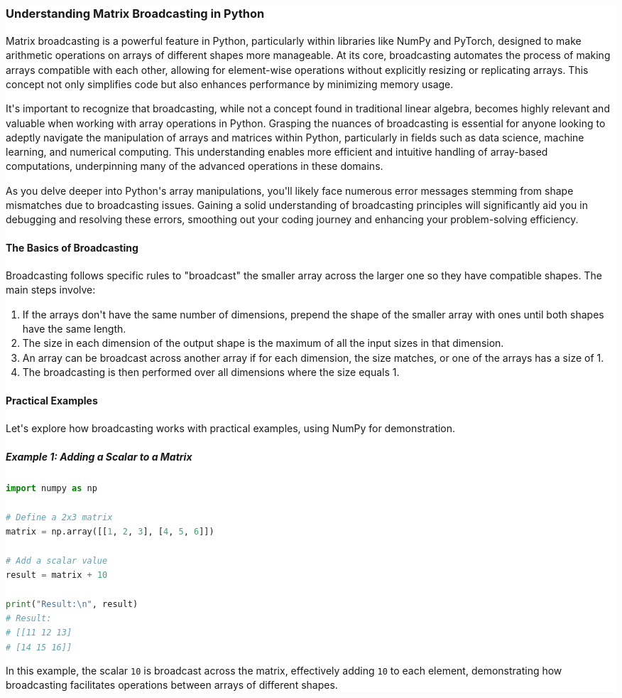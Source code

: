 ### Understanding Matrix Broadcasting in Python

Matrix broadcasting is a powerful feature in Python, particularly within libraries like NumPy and PyTorch, designed to make arithmetic operations on arrays of different shapes more manageable. At its core, broadcasting automates the process of making arrays compatible with each other, allowing for element-wise operations without explicitly resizing or replicating arrays. This concept not only simplifies code but also enhances performance by minimizing memory usage.

It's important to recognize that broadcasting, while not a concept found in traditional linear algebra, becomes highly relevant and valuable when working with array operations in Python. Grasping the nuances of broadcasting is essential for anyone looking to adeptly navigate the manipulation of arrays and matrices within Python, particularly in fields such as data science, machine learning, and numerical computing. This understanding enables more efficient and intuitive handling of array-based computations, underpinning many of the advanced operations in these domains.

As you delve deeper into Python's array manipulations, you'll likely face numerous error messages stemming from shape mismatches due to broadcasting issues. Gaining a solid understanding of broadcasting principles will significantly aid you in debugging and resolving these errors, smoothing out your coding journey and enhancing your problem-solving efficiency.

#### The Basics of Broadcasting

Broadcasting follows specific rules to "broadcast" the smaller array across the larger one so they have compatible shapes. The main steps involve:

1. If the arrays don't have the same number of dimensions, prepend the shape of the smaller array with ones until both shapes have the same length.
2. The size in each dimension of the output shape is the maximum of all the input sizes in that dimension.
3. An array can be broadcast across another array if for each dimension, the size matches, or one of the arrays has a size of 1.
4. The broadcasting is then performed over all dimensions where the size equals 1.

#### Practical Examples

Let's explore how broadcasting works with practical examples, using NumPy for demonstration.

##### Example 1: Adding a Scalar to a Matrix

```python
import numpy as np

# Define a 2x3 matrix
matrix = np.array([[1, 2, 3], [4, 5, 6]])

# Add a scalar value
result = matrix + 10

print("Result:\n", result)
# Result:
# [[11 12 13]
# [14 15 16]]
```

In this example, the scalar `10` is broadcast across the matrix, effectively adding `10` to each element, demonstrating how broadcasting facilitates operations between arrays of different shapes.
